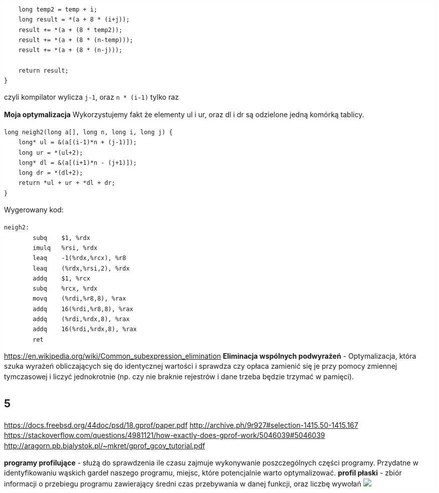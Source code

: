 ```c=
    long temp2 = temp + i;
    long result = *(a + 8 * (i+j));
    result += *(a + (8 * temp2));
    result += *(a + (8 * (n-temp)));
    result += *(a + (8 * (n-j)));
    
    return result;
}
```
czyli kompilator wylicza `j-1`, oraz `n * (i-1)` tylko raz

**Moja optymalizacja**
Wykorzystujemy fakt że elementy ul i ur, oraz dl i dr są odzielone jedną komórką tablicy.
```c=
long neigh2(long a[], long n, long i, long j) {
    long* ul = &(a[(i-1)*n + (j-1)]);
    long ur = *(ul+2);
    long* dl = &(a[(i+1)*n - (j+1)]);
    long dr = *(dl+2);
    return *ul + ur + *dl + dr;
}
```
Wygerowany kod:
```c=
neigh2:
        subq    $1, %rdx
        imulq   %rsi, %rdx
        leaq    -1(%rdx,%rcx), %r8
        leaq    (%rdx,%rsi,2), %rdx
        addq    $1, %rcx
        subq    %rcx, %rdx
        movq    (%rdi,%r8,8), %rax
        addq    16(%rdi,%r8,8), %rax
        addq    (%rdi,%rdx,8), %rax
        addq    16(%rdi,%rdx,8), %rax
        ret
```

https://en.wikipedia.org/wiki/Common_subexpression_elimination
**Eliminacja wspólnych podwyrażeń** - Optymalizacja, która szuka wyrażeń obliczających się do identycznej wartości i sprawdza czy opłaca zamienić się je przy pomocy zmiennej tymczasowej i liczyć jednokrotnie (np. czy nie braknie rejestrów i dane trzeba będzie trzymać w pamięci).

## 5
https://docs.freebsd.org/44doc/psd/18.gprof/paper.pdf
http://archive.ph/9r927#selection-1415.50-1415.167
https://stackoverflow.com/questions/4981121/how-exactly-does-gprof-work/5046039#5046039
http://aragorn.pb.bialystok.pl/~mkret/gprof_gcov_tutorial.pdf

**programy profilujące** - służą do sprawdzenia ile czasu zajmuje wykonywanie poszczególnych części programy. Przydatne w identyfikowaniu wąskich gardeł naszego programu, miejsc, które potencjalnie warto optymalizować.
**profil płaski** - zbiór informacji o przebiegu programu zawierający średni czas przebywania w danej funkcji, oraz liczbę wywołań
![](https://i.imgur.com/5sQKxXa.png)
